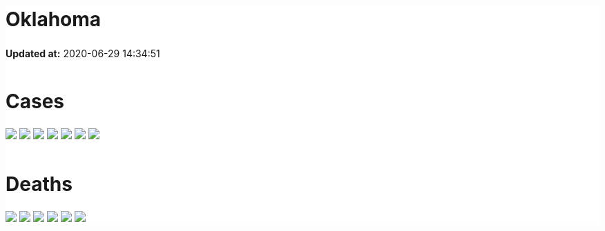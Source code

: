 
# Oklahoma

**Updated at:** 2020-06-29 14:34:51

# Cases

<img src="oklahoma_files/figure-gfm/az_state-1.png" width="768" />

<img src="oklahoma_files/figure-gfm/az_state_weekly_change-1.png" width="768" />

<img src="oklahoma_files/figure-gfm/county_raw_cases-1.png" width="768" />

<img src="oklahoma_files/figure-gfm/county_per_capita-1.png" width="768" />

<img src="oklahoma_files/figure-gfm/county_weekly_change-1.png" width="768" />

<img src="oklahoma_files/figure-gfm/county_weekly_change_raw-1.png" width="768" />

<img src="oklahoma_files/figure-gfm/county_change_per_capita-1.png" width="768" />

# Deaths

<img src="oklahoma_files/figure-gfm/az_state_deaths-1.png" width="768" />

<img src="oklahoma_files/figure-gfm/az_state_weekly_change_deaths-1.png" width="768" />

<img src="oklahoma_files/figure-gfm/county_raw_deaths-1.png" width="768" />

<img src="oklahoma_files/figure-gfm/county_per_capita_deaths-1.png" width="768" />

<img src="oklahoma_files/figure-gfm/county_weekly_change_deaths-1.png" width="768" />

<img src="oklahoma_files/figure-gfm/county_change_per_capita_deaths-1.png" width="768" />

